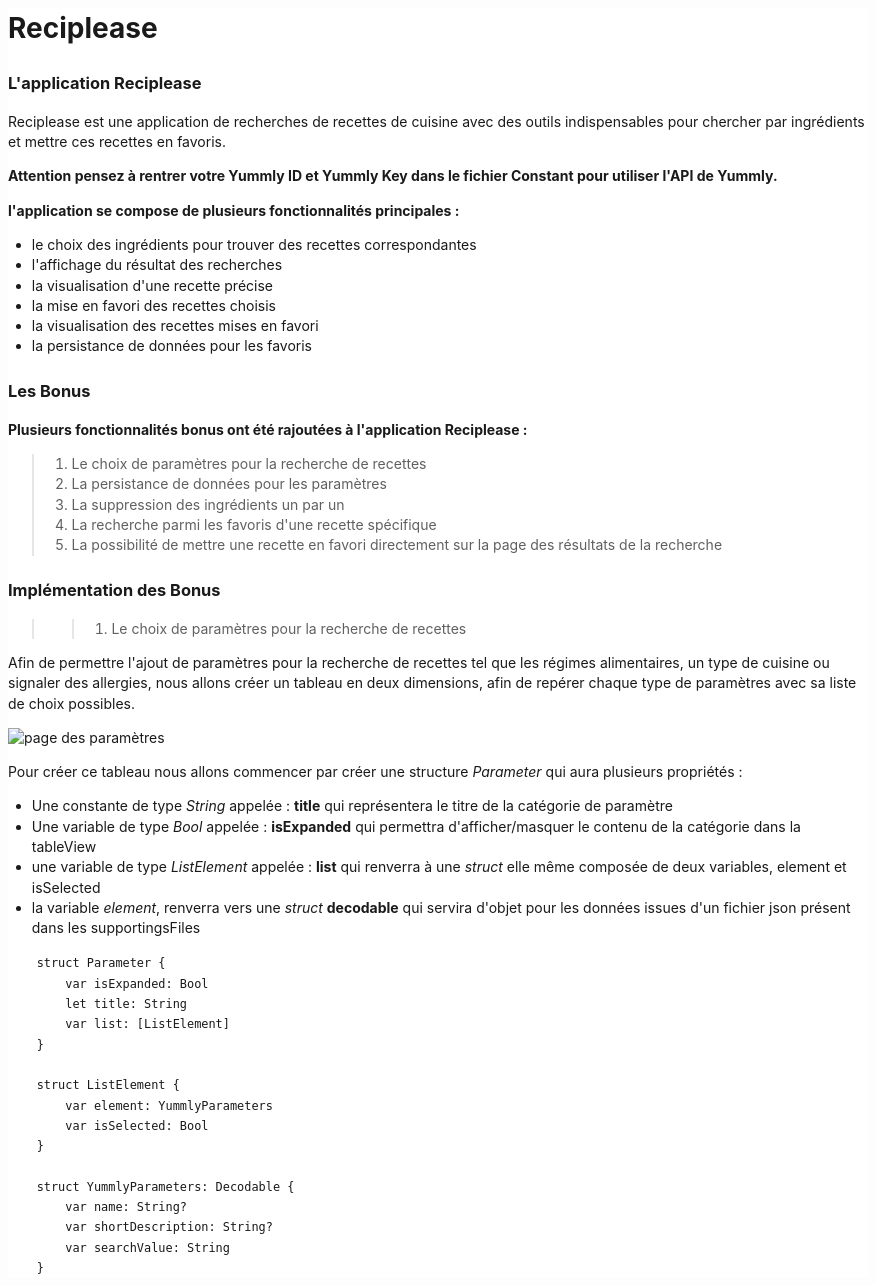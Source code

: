 #  Reciplease
### L'application Reciplease
Reciplease est une application de recherches de recettes de cuisine avec des outils indispensables pour chercher par ingrédients et mettre ces recettes en favoris.

**Attention pensez à rentrer votre Yummly ID et Yummly Key dans le fichier Constant pour utiliser l'API de Yummly.**

**l'application se compose de plusieurs fonctionnalités principales :**
* le choix des ingrédients pour trouver des recettes correspondantes
* l'affichage du résultat des recherches
* la visualisation d'une recette précise
* la mise en favori des recettes choisis
* la visualisation des recettes mises en favori
* la persistance de données pour les favoris
### Les Bonus
**Plusieurs fonctionnalités bonus ont été rajoutées à l'application Reciplease :**

> 1. Le choix de paramètres pour la recherche de recettes
> 2. La persistance de données pour les paramètres
> 3. La suppression des ingrédients un par un
> 4. La recherche parmi les favoris d'une recette spécifique
> 5. La possibilité de mettre une recette en favori directement sur la page des résultats de la recherche

### Implémentation des Bonus

>> 1.  Le choix de paramètres pour la recherche de recettes

Afin de permettre l'ajout de paramètres pour la recherche de recettes tel que les régimes alimentaires, un type de cuisine ou signaler des allergies, nous allons créer un tableau en deux dimensions, afin de repérer chaque type de paramètres avec sa liste de choix possibles.

![page des paramètres](ImagesReadme/parameter.png)

Pour créer ce tableau nous allons commencer par créer une structure *Parameter* qui aura plusieurs propriétés :
* Une constante de type *String* appelée : **title** qui représentera le titre de la catégorie de paramètre
* Une variable de type *Bool* appelée : **isExpanded** qui permettra d'afficher/masquer le contenu de la catégorie dans la tableView
* une variable de type *ListElement* appelée : **list** qui renverra à une *struct* elle même composée de deux variables, element et isSelected
* la variable *element*, renverra vers une *struct* **decodable** qui servira d'objet pour les données issues d'un fichier json présent dans les supportingsFiles
```
    struct Parameter {
        var isExpanded: Bool
        let title: String
        var list: [ListElement]
    }
    
    struct ListElement {
        var element: YummlyParameters
        var isSelected: Bool
    }
    
    struct YummlyParameters: Decodable {
        var name: String?
        var shortDescription: String?
        var searchValue: String
    }
```
